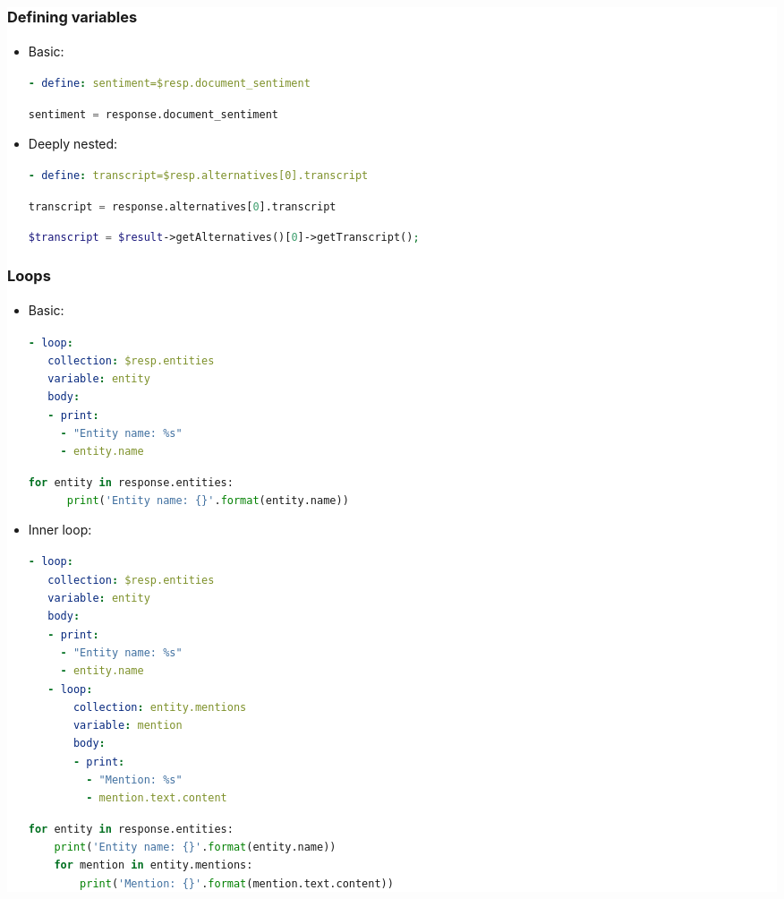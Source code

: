 ### Defining variables

- Basic:
  ```yaml
  - define: sentiment=$resp.document_sentiment
  ```
  ```py
  sentiment = response.document_sentiment
  ```

- Deeply nested:
  ```yaml
  - define: transcript=$resp.alternatives[0].transcript
  ```
  ```py
  transcript = response.alternatives[0].transcript
  ```
  ```php
  $transcript = $result->getAlternatives()[0]->getTranscript();
  ```

### Loops

- Basic:
  ```yaml
  - loop:
     collection: $resp.entities
     variable: entity
     body:
     - print:
       - "Entity name: %s"
       - entity.name
  ```
  ```py
  for entity in response.entities:
        print('Entity name: {}'.format(entity.name))
  ```

- Inner loop:
  ```yaml
  - loop:
     collection: $resp.entities
     variable: entity
     body:
     - print:
       - "Entity name: %s"
       - entity.name
     - loop:
         collection: entity.mentions
         variable: mention
         body:
         - print:
           - "Mention: %s"
           - mention.text.content
  ```
  ```py
  for entity in response.entities:
      print('Entity name: {}'.format(entity.name))
      for mention in entity.mentions:
          print('Mention: {}'.format(mention.text.content))
  ```
